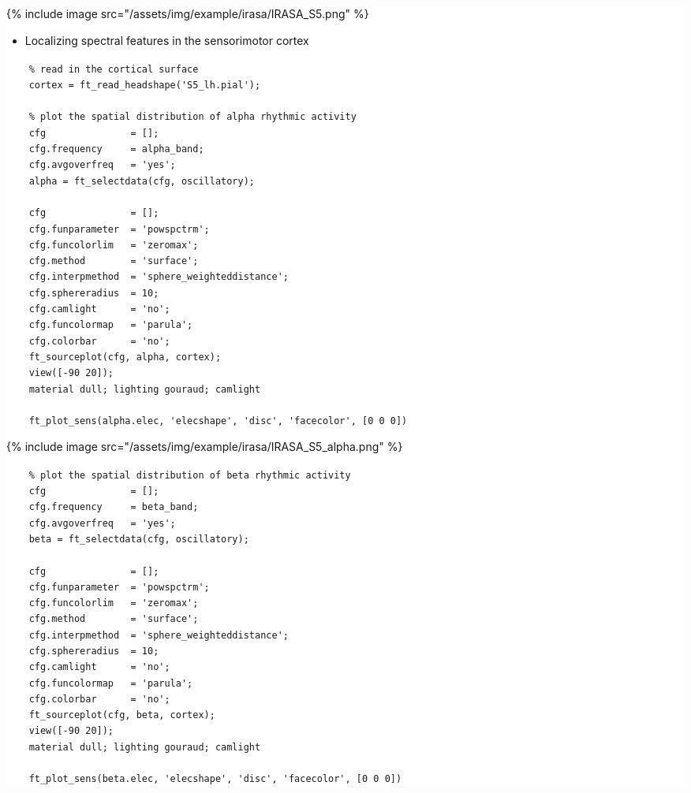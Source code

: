 {% include image src="/assets/img/example/irasa/IRASA_S5.png" %}


- Localizing spectral features in the sensorimotor cortex

```
    % read in the cortical surface
    cortex = ft_read_headshape('S5_lh.pial');

    % plot the spatial distribution of alpha rhythmic activity
    cfg               = [];
    cfg.frequency     = alpha_band;
    cfg.avgoverfreq   = 'yes';
    alpha = ft_selectdata(cfg, oscillatory);

    cfg               = [];
    cfg.funparameter  = 'powspctrm';
    cfg.funcolorlim   = 'zeromax';
    cfg.method        = 'surface';
    cfg.interpmethod  = 'sphere_weighteddistance';
    cfg.sphereradius  = 10;
    cfg.camlight      = 'no';
    cfg.funcolormap   = 'parula';
    cfg.colorbar      = 'no';
    ft_sourceplot(cfg, alpha, cortex);
    view([-90 20]);
    material dull; lighting gouraud; camlight

    ft_plot_sens(alpha.elec, 'elecshape', 'disc', 'facecolor', [0 0 0])
```

{% include image src="/assets/img/example/irasa/IRASA_S5_alpha.png" %}

```
    % plot the spatial distribution of beta rhythmic activity
    cfg               = [];
    cfg.frequency     = beta_band;
    cfg.avgoverfreq   = 'yes';
    beta = ft_selectdata(cfg, oscillatory);

    cfg               = [];
    cfg.funparameter  = 'powspctrm';
    cfg.funcolorlim   = 'zeromax';
    cfg.method        = 'surface';
    cfg.interpmethod  = 'sphere_weighteddistance';
    cfg.sphereradius  = 10;
    cfg.camlight      = 'no';
    cfg.funcolormap   = 'parula';
    cfg.colorbar      = 'no';
    ft_sourceplot(cfg, beta, cortex);
    view([-90 20]);
    material dull; lighting gouraud; camlight

    ft_plot_sens(beta.elec, 'elecshape', 'disc', 'facecolor', [0 0 0])
```
